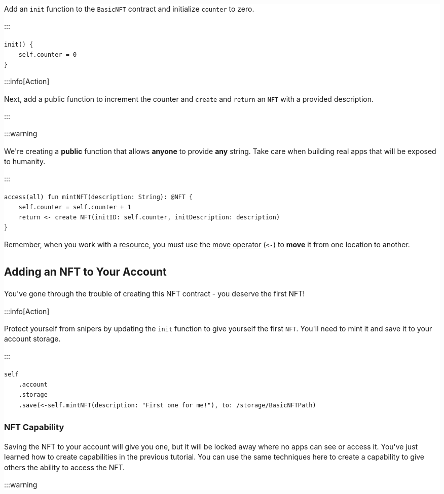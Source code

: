 Add an `init` function to the `BasicNFT` contract and initialize `counter` to zero.

:::

```cadence
init() {
    self.counter = 0
}
```

:::info[Action]

Next, add a public function to increment the counter and `create` and `return` an `NFT` with a provided description.

:::

:::warning

We're creating a **public** function that allows **anyone** to provide **any** string. Take care when building real apps that will be exposed to humanity.

:::

```cadence
access(all) fun mintNFT(description: String): @NFT {
    self.counter = self.counter + 1
    return <- create NFT(initID: self.counter, initDescription: description)
}
```

Remember, when you work with a [resource], you must use the [move operator] (`<-`) to **move** it from one location to another.

## Adding an NFT to Your Account

You've gone through the trouble of creating this NFT contract - you deserve the first NFT!

:::info[Action]

Protect yourself from snipers by updating the `init` function to give yourself the first `NFT`. You'll need to mint it and save it to your account storage.

:::

```cadence
self
    .account
    .storage
    .save(<-self.mintNFT(description: "First one for me!"), to: /storage/BasicNFTPath)
```

### NFT Capability

Saving the NFT to your account will give you one, but it will be locked away where no apps can see or access it. You've just learned how to create capabilities in the previous tutorial. You can use the same techniques here to create a capability to give others the ability to access the NFT.

:::warning


[NFT Guide]: https://developers.flow.com/build/guides/nft
[CryptoKitties]: https://www.cryptokitties.co/
[Top Shot Moments]: https://nbatopshot.com/
[resource]: ../language/resources.mdx
[ERC-721 NFT standard]: https://github.com/ethereum/eips/issues/721
[type system]: ../language/values-and-types.mdx
[Flow NFT Standard]: https://github.com/onflow/flow-nft
[the NFT metadata guide]: https://developers.flow.com/build/advanced-concepts/metadata-views
[dictionary]: ../language/values-and-types.mdx#dictionary-types
[move operator]: ../language/operators.md#move-operator--
[`self.account`]: ../language/contracts.mdx
[account reference]: ../language/accounts/index.mdx
[capability]: ../language/capabilities.md
[fully-authorized account reference]: ../anti-patterns.md#avoid-using-fully-authorized-account-references-as-a-function-parameter
[Reference Solution]: https://play.flow.com/4a74242f-bf77-4efd-9742-31a2b7580b8e